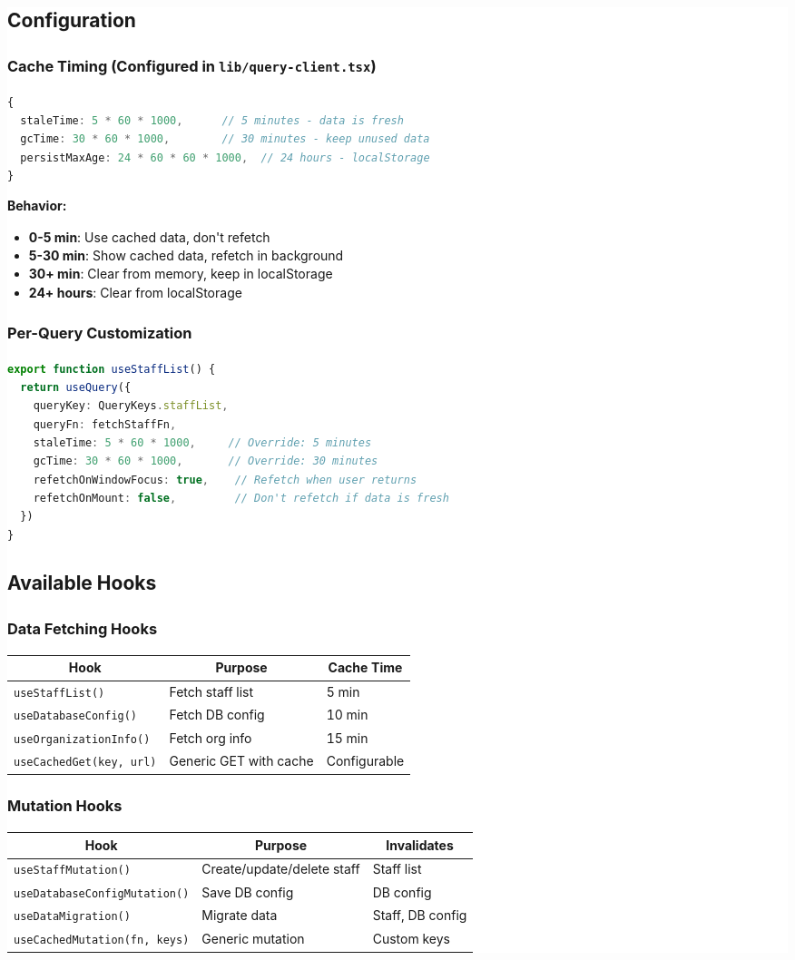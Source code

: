 ## Configuration

### Cache Timing (Configured in `lib/query-client.tsx`)

```typescript
{
  staleTime: 5 * 60 * 1000,      // 5 minutes - data is fresh
  gcTime: 30 * 60 * 1000,        // 30 minutes - keep unused data
  persistMaxAge: 24 * 60 * 60 * 1000,  // 24 hours - localStorage
}
```

**Behavior:**
- **0-5 min**: Use cached data, don't refetch
- **5-30 min**: Show cached data, refetch in background
- **30+ min**: Clear from memory, keep in localStorage
- **24+ hours**: Clear from localStorage

### Per-Query Customization

```typescript
export function useStaffList() {
  return useQuery({
    queryKey: QueryKeys.staffList,
    queryFn: fetchStaffFn,
    staleTime: 5 * 60 * 1000,     // Override: 5 minutes
    gcTime: 30 * 60 * 1000,       // Override: 30 minutes
    refetchOnWindowFocus: true,    // Refetch when user returns
    refetchOnMount: false,         // Don't refetch if data is fresh
  })
}
```

## Available Hooks

### Data Fetching Hooks

| Hook | Purpose | Cache Time |
|------|---------|------------|
| `useStaffList()` | Fetch staff list | 5 min |
| `useDatabaseConfig()` | Fetch DB config | 10 min |
| `useOrganizationInfo()` | Fetch org info | 15 min |
| `useCachedGet(key, url)` | Generic GET with cache | Configurable |

### Mutation Hooks

| Hook | Purpose | Invalidates |
|------|---------|-------------|
| `useStaffMutation()` | Create/update/delete staff | Staff list |
| `useDatabaseConfigMutation()` | Save DB config | DB config |
| `useDataMigration()` | Migrate data | Staff, DB config |
| `useCachedMutation(fn, keys)` | Generic mutation | Custom keys |
